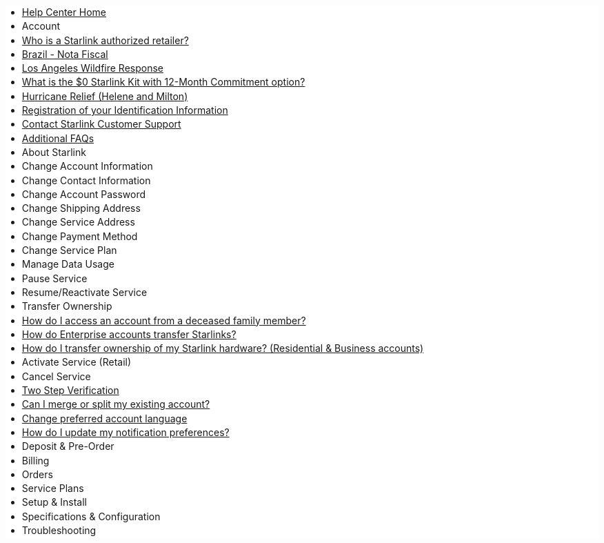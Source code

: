
  * [Help Center Home](https://www.starlink.com/support/article/</support>)
  * Account
  * [Who is a Starlink authorized retailer? ](https://www.starlink.com/support/article/</support/article/8a90222d-7c32-edd7-51f6-f696ece07105>)
  * [Brazil - Nota Fiscal](https://www.starlink.com/support/article/</support/article/0510d2b9-df68-9c24-f749-1e528ae6ca0e>)
  * [Los Angeles Wildfire Response](https://www.starlink.com/support/article/</support/article/6b54f490-bbb4-04ee-4ee7-3750d3d831fc>)
  * [What is the $0 Starlink Kit with 12-Month Commitment option?](https://www.starlink.com/support/article/</support/article/3a6a481b-f039-c82d-fa60-9a41fca1d1cb>)
  * [Hurricane Relief (Helene and Milton)](https://www.starlink.com/support/article/</support/article/58126733-e4d2-db62-b919-9da261a4e096>)
  * [Registration of your Identification Information](https://www.starlink.com/support/article/</support/article/6189953a-dd63-a4dc-611c-ee799fdff348>)
  * [Contact Starlink Customer Support](https://www.starlink.com/support/article/</support/article/bdb63773-e93b-74e8-8e12-2da2fb6d534e>)
  * [Additional FAQs](https://www.starlink.com/support/article/</support/article/1668200d-1ce5-196c-d4bb-a39be9b27dbc>)
  * About Starlink
  * Change Account Information
  * Change Contact Information
  * Change Account Password
  * Change Shipping Address
  * Change Service Address
  * Change Payment Method
  * Change Service Plan
  * Manage Data Usage
  * Pause Service
  * Resume/Reactivate Service
  * Transfer Ownership
  * [How do I access an account from a deceased family member?](https://www.starlink.com/support/article/</support/article/5e5fb89f-4a6e-ee13-db2a-11e0d73cb85f>)
  * [How do Enterprise accounts transfer Starlinks?](https://www.starlink.com/support/article/</support/article/e76ca6b1-1c1a-92de-6c99-e47218c5d3d3>)
  * [How do I transfer ownership of my Starlink hardware? (Residential & Business accounts)](https://www.starlink.com/support/article/</support/article/f3cad923-ed28-f957-365c-787f8fe2e4a2>)
  * Activate Service (Retail)
  * Cancel Service
  * [Two Step Verification](https://www.starlink.com/support/article/</support/article/52aff4ed-3167-ec24-d54c-249563df8f5e>)
  * [Can I merge or split my existing account?](https://www.starlink.com/support/article/</support/article/e891eb60-e062-1716-d618-ac90f2137e0e>)
  * [Change preferred account language](https://www.starlink.com/support/article/</support/article/dbc3378e-dca5-349a-b1dd-f15c6cac4cde>)
  * [How do I update my notification preferences?](https://www.starlink.com/support/article/</support/article/5fd6c354-85de-fd4f-204c-eeb96fa4a269>)
  * Deposit & Pre-Order
  * Billing
  * Orders
  * Service Plans
  * Setup & Install
  * Specifications & Configuration
  * Troubleshooting
